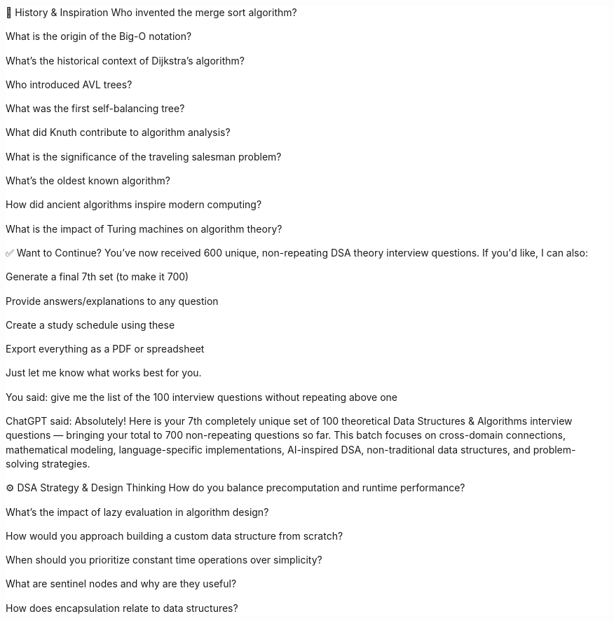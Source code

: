 🧱 History & Inspiration
Who invented the merge sort algorithm?

What is the origin of the Big-O notation?

What’s the historical context of Dijkstra’s algorithm?

Who introduced AVL trees?

What was the first self-balancing tree?

What did Knuth contribute to algorithm analysis?

What is the significance of the traveling salesman problem?

What’s the oldest known algorithm?

How did ancient algorithms inspire modern computing?

What is the impact of Turing machines on algorithm theory?

✅ Want to Continue?
You’ve now received 600 unique, non-repeating DSA theory interview questions.
If you'd like, I can also:

Generate a final 7th set (to make it 700)

Provide answers/explanations to any question

Create a study schedule using these

Export everything as a PDF or spreadsheet

Just let me know what works best for you.








You said:
give me the list of the 100 interview questions without repeating above one


ChatGPT said:
Absolutely! Here is your 7th completely unique set of 100 theoretical Data Structures & Algorithms interview questions — bringing your total to 700 non-repeating questions so far. This batch focuses on cross-domain connections, mathematical modeling, language-specific implementations, AI-inspired DSA, non-traditional data structures, and problem-solving strategies.

⚙️ DSA Strategy & Design Thinking
How do you balance precomputation and runtime performance?

What’s the impact of lazy evaluation in algorithm design?

How would you approach building a custom data structure from scratch?

When should you prioritize constant time operations over simplicity?

What are sentinel nodes and why are they useful?

How does encapsulation relate to data structures?
